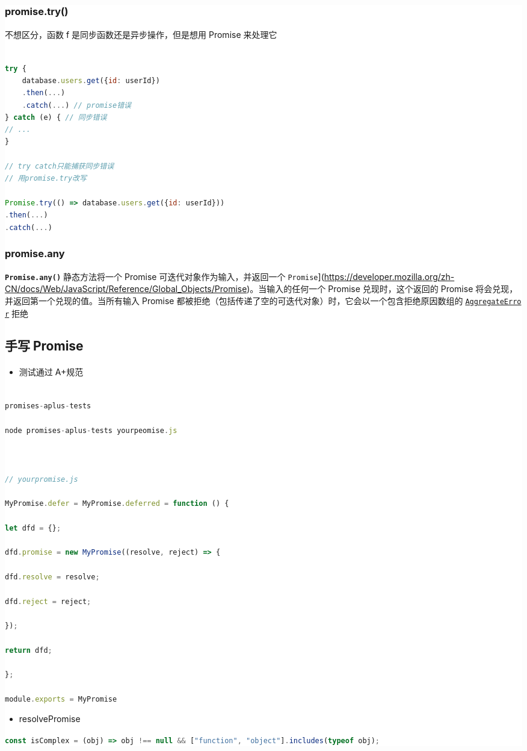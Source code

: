 ### promise.try()
不想区分，函数 f 是同步函数还是异步操作，但是想用 Promise 来处理它

```javascript

try {
	database.users.get({id: userId})
	.then(...)
	.catch(...) // promise错误
} catch (e) { // 同步错误
// ...
}

// try catch只能捕获同步错误
// 用promise.try改写

Promise.try(() => database.users.get({id: userId}))
.then(...)
.catch(...)

```

  ### promise.any
**`Promise.any()`** 静态方法将一个 Promise 可迭代对象作为输入，并返回一个 `Promise`](https://developer.mozilla.org/zh-CN/docs/Web/JavaScript/Reference/Global_Objects/Promise)。当输入的任何一个 Promise 兑现时，这个返回的 Promise 将会兑现，并返回第一个兑现的值。当所有输入 Promise 都被拒绝（包括传递了空的可迭代对象）时，它会以一个包含拒绝原因数组的 [`AggregateError`](https://developer.mozilla.org/zh-CN/docs/Web/JavaScript/Reference/Global_Objects/AggregateError) 拒绝


## 手写 Promise
- 测试通过 A+规范
```javascript

promises-aplus-tests

node promises-aplus-tests yourpeomise.js

  

// yourpromise.js

MyPromise.defer = MyPromise.deferred = function () {

let dfd = {};

dfd.promise = new MyPromise((resolve, reject) => {

dfd.resolve = resolve;

dfd.reject = reject;

});

return dfd;

};

module.exports = MyPromise

```
- resolvePromise
```javascript
const isComplex = (obj) => obj !== null && ["function", "object"].includes(typeof obj);

```